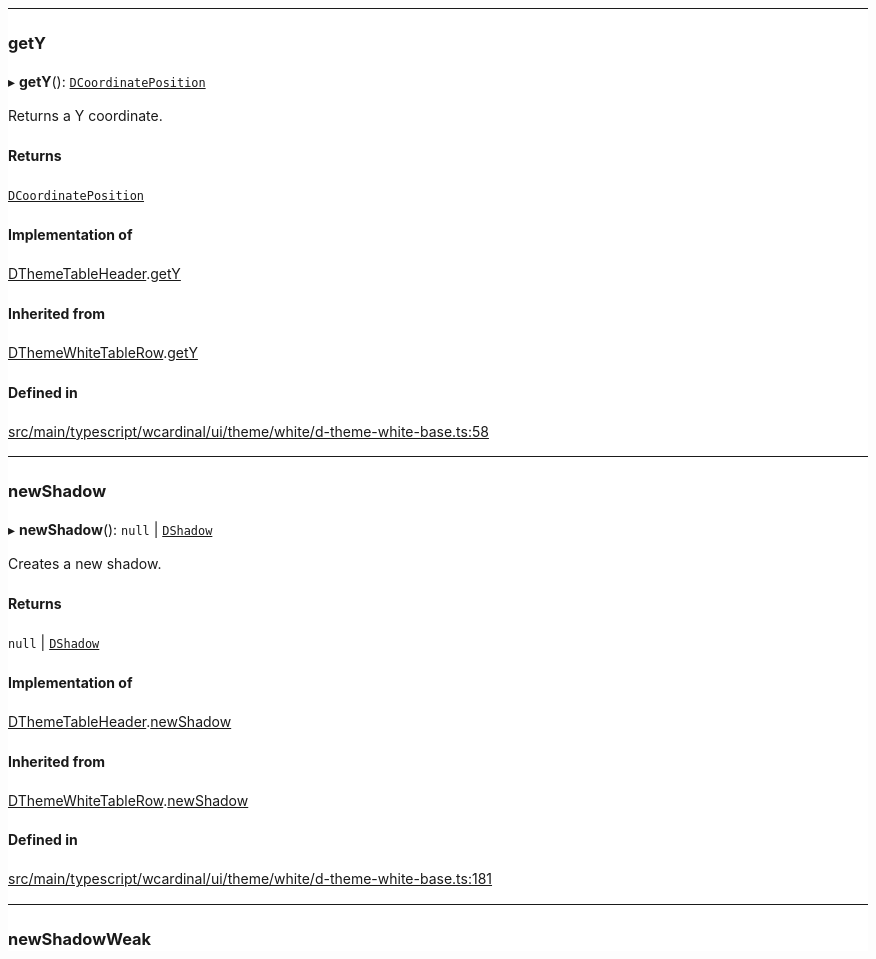 ___

### getY

▸ **getY**(): [`DCoordinatePosition`](../index.md#dcoordinateposition)

Returns a Y coordinate.

#### Returns

[`DCoordinatePosition`](../index.md#dcoordinateposition)

#### Implementation of

[DThemeTableHeader](../interfaces/DThemeTableHeader.md).[getY](../interfaces/DThemeTableHeader.md#gety)

#### Inherited from

[DThemeWhiteTableRow](DThemeWhiteTableRow.md).[getY](DThemeWhiteTableRow.md#gety)

#### Defined in

[src/main/typescript/wcardinal/ui/theme/white/d-theme-white-base.ts:58](https://github.com/winter-cardinal/winter-cardinal-ui/blob/v0.165.0/src/main/typescript/wcardinal/ui/theme/white/d-theme-white-base.ts#L58)

___

### newShadow

▸ **newShadow**(): ``null`` \| [`DShadow`](../interfaces/DShadow.md)

Creates a new shadow.

#### Returns

``null`` \| [`DShadow`](../interfaces/DShadow.md)

#### Implementation of

[DThemeTableHeader](../interfaces/DThemeTableHeader.md).[newShadow](../interfaces/DThemeTableHeader.md#newshadow)

#### Inherited from

[DThemeWhiteTableRow](DThemeWhiteTableRow.md).[newShadow](DThemeWhiteTableRow.md#newshadow)

#### Defined in

[src/main/typescript/wcardinal/ui/theme/white/d-theme-white-base.ts:181](https://github.com/winter-cardinal/winter-cardinal-ui/blob/v0.165.0/src/main/typescript/wcardinal/ui/theme/white/d-theme-white-base.ts#L181)

___

### newShadowWeak
